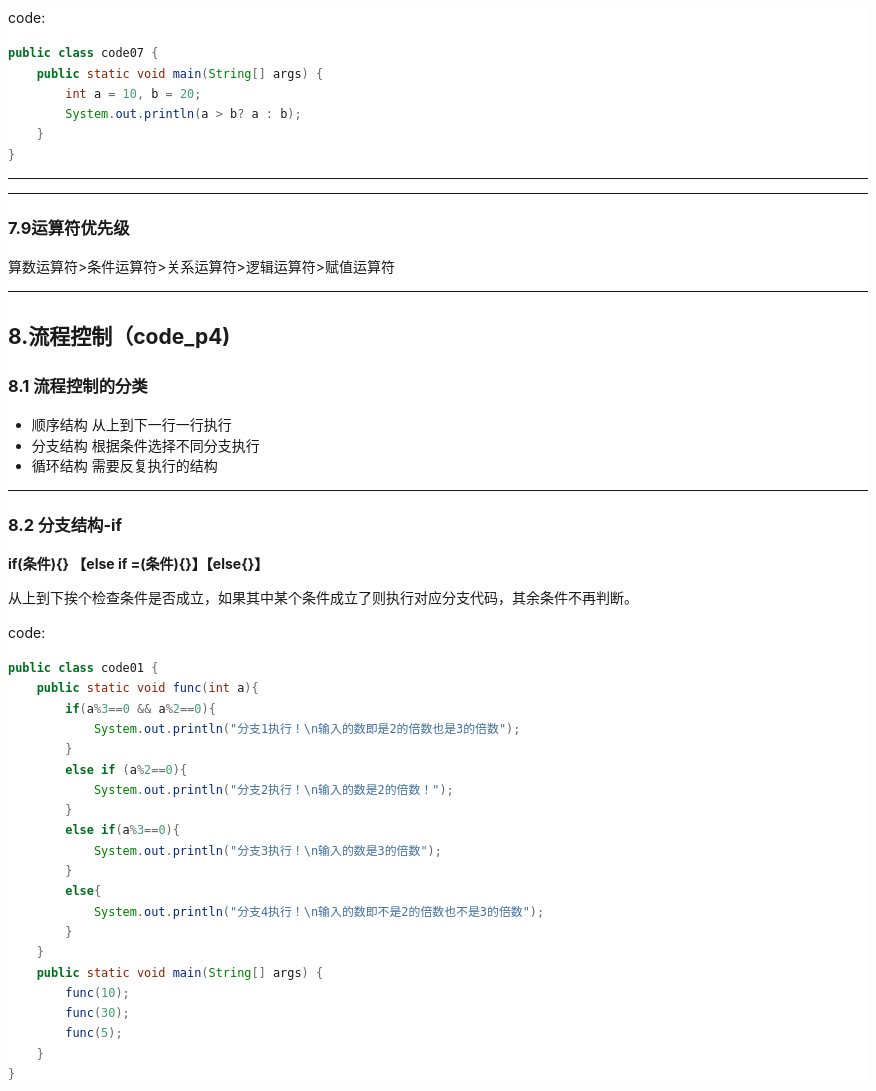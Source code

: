 code:

```java
public class code07 {
    public static void main(String[] args) {
        int a = 10, b = 20;
        System.out.println(a > b? a : b);
    }
}
```

-------------

---------



### 7.9运算符优先级

算数运算符>条件运算符>关系运算符>逻辑运算符>赋值运算符

----------



## 8.流程控制（code_p4)

### 8.1 流程控制的分类

+ 顺序结构 从上到下一行一行执行
+ 分支结构 根据条件选择不同分支执行
+ 循环结构 需要反复执行的结构

-------



### 8.2 分支结构-if

**if(条件){} 【else if =(条件){}】【else{}】**

从上到下挨个检查条件是否成立，如果其中某个条件成立了则执行对应分支代码，其余条件不再判断。

code:

```java
public class code01 {
    public static void func(int a){ 
        if(a%3==0 && a%2==0){
            System.out.println("分支1执行！\n输入的数即是2的倍数也是3的倍数");
        }
        else if (a%2==0){
            System.out.println("分支2执行！\n输入的数是2的倍数！");
        }
        else if(a%3==0){
            System.out.println("分支3执行！\n输入的数是3的倍数");
        }
        else{
            System.out.println("分支4执行！\n输入的数即不是2的倍数也不是3的倍数");
        }
    }
    public static void main(String[] args) {
        func(10);
        func(30);
        func(5);
    }
}
```
